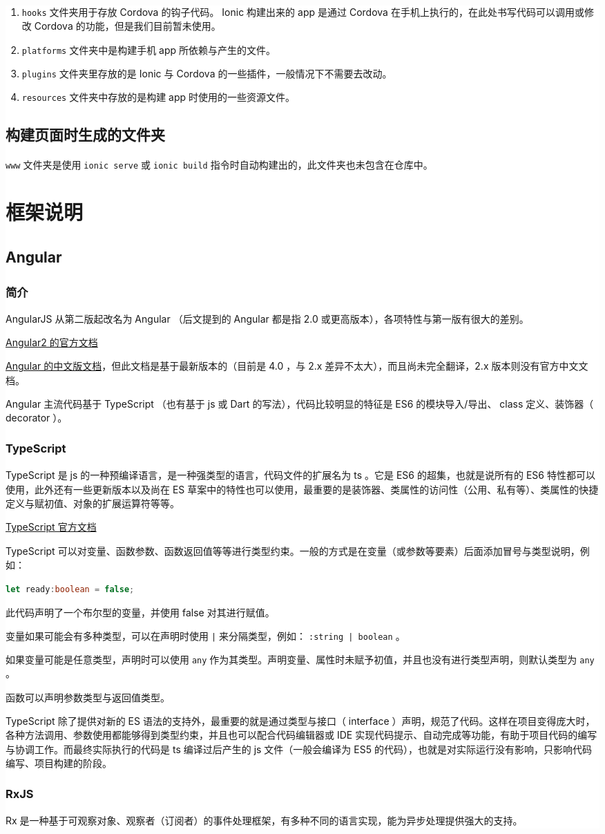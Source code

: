 1. `hooks` 文件夹用于存放 Cordova 的钩子代码。 Ionic 构建出来的 app 是通过 Cordova 在手机上执行的，在此处书写代码可以调用或修改 Cordova 的功能，但是我们目前暂未使用。

1. `platforms` 文件夹中是构建手机 app 所依赖与产生的文件。

1. `plugins` 文件夹里存放的是 Ionic 与 Cordova 的一些插件，一般情况下不需要去改动。

1. `resources` 文件夹中存放的是构建 app 时使用的一些资源文件。

## 构建页面时生成的文件夹

`www` 文件夹是使用 `ionic serve` 或 `ionic build` 指令时自动构建出的，此文件夹也未包含在仓库中。

# 框架说明

## Angular

### 简介

AngularJS 从第二版起改名为 Angular （后文提到的 Angular 都是指 2.0 或更高版本），各项特性与第一版有很大的差别。

[Angular2 的官方文档](https://v2.angular.io/docs/ts/latest/)

[Angular 的中文版文档](https://angular.cn/docs/ts/latest/)，但此文档是基于最新版本的（目前是 4.0 ，与 2.x 差异不太大），而且尚未完全翻译，2.x 版本则没有官方中文文档。

Angular 主流代码基于 TypeScript （也有基于 js 或 Dart 的写法），代码比较明显的特征是 ES6 的模块导入/导出、 class 定义、装饰器（ decorator ）。

### TypeScript

TypeScript 是 js 的一种预编译语言，是一种强类型的语言，代码文件的扩展名为 ts 。它是 ES6 的超集，也就是说所有的 ES6 特性都可以使用，此外还有一些更新版本以及尚在 ES 草案中的特性也可以使用，最重要的是装饰器、类属性的访问性（公用、私有等）、类属性的快捷定义与赋初值、对象的扩展运算符等等。

[TypeScript 官方文档](https://www.typescriptlang.org/docs/tutorial.html)

TypeScript 可以对变量、函数参数、函数返回值等等进行类型约束。一般的方式是在变量（或参数等要素）后面添加冒号与类型说明，例如：

```ts
let ready:boolean = false;
```

此代码声明了一个布尔型的变量，并使用 false 对其进行赋值。

变量如果可能会有多种类型，可以在声明时使用 `|` 来分隔类型，例如： `:string | boolean` 。

如果变量可能是任意类型，声明时可以使用 `any` 作为其类型。声明变量、属性时未赋予初值，并且也没有进行类型声明，则默认类型为 `any` 。

函数可以声明参数类型与返回值类型。

TypeScript 除了提供对新的 ES 语法的支持外，最重要的就是通过类型与接口（ interface ）声明，规范了代码。这样在项目变得庞大时，各种方法调用、参数使用都能够得到类型约束，并且也可以配合代码编辑器或 IDE 实现代码提示、自动完成等功能，有助于项目代码的编写与协调工作。而最终实际执行的代码是 ts 编译过后产生的 js 文件（一般会编译为 ES5 的代码），也就是对实际运行没有影响，只影响代码编写、项目构建的阶段。

### RxJS

Rx 是一种基于可观察对象、观察者（订阅者）的事件处理框架，有多种不同的语言实现，能为异步处理提供强大的支持。
